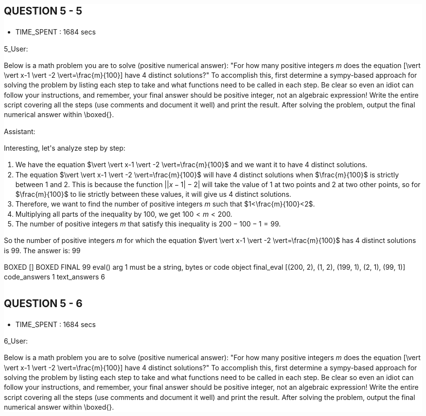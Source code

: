 

## QUESTION 5 - 5 
- TIME_SPENT : 1684 secs

5_User:

Below is a math problem you are to solve (positive numerical answer):
"For how many positive integers $m$ does the equation \[\vert \vert x-1 \vert -2 \vert=\frac{m}{100}\] have $4$ distinct solutions?"
To accomplish this, first determine a sympy-based approach for solving the problem by listing each step to take and what functions need to be called in each step. Be clear so even an idiot can follow your instructions, and remember, your final answer should be positive integer, not an algebraic expression!
Write the entire script covering all the steps (use comments and document it well) and print the result. After solving the problem, output the final numerical answer within \boxed{}.

Assistant: 

Interesting, let's analyze step by step:



1. We have the equation $\vert \vert x-1 \vert -2 \vert=\frac{m}{100}$ and we want it to have 4 distinct solutions.
2. The equation $\vert \vert x-1 \vert -2 \vert=\frac{m}{100}$ will have 4 distinct solutions when $\frac{m}{100}$ is strictly between 1 and 2. This is because the function $\vert \vert x-1 \vert -2 \vert$ will take the value of 1 at two points and 2 at two other points, so for $\frac{m}{100}$ to lie strictly between these values, it will give us 4 distinct solutions.
3. Therefore, we want to find the number of positive integers $m$ such that $1<\frac{m}{100}<2$.
4. Multiplying all parts of the inequality by 100, we get $100<m<200$.
5. The number of positive integers $m$ that satisfy this inequality is $200-100-1=99$.

So the number of positive integers $m$ for which the equation $\vert \vert x-1 \vert -2 \vert=\frac{m}{100}$ has 4 distinct solutions is 99. The answer is: $99$

BOXED []
BOXED FINAL 99
eval() arg 1 must be a string, bytes or code object final_eval
[(200, 2), (1, 2), (199, 1), (2, 1), (99, 1)]
code_answers 1 text_answers 6



## QUESTION 5 - 6 
- TIME_SPENT : 1684 secs

6_User:

Below is a math problem you are to solve (positive numerical answer):
"For how many positive integers $m$ does the equation \[\vert \vert x-1 \vert -2 \vert=\frac{m}{100}\] have $4$ distinct solutions?"
To accomplish this, first determine a sympy-based approach for solving the problem by listing each step to take and what functions need to be called in each step. Be clear so even an idiot can follow your instructions, and remember, your final answer should be positive integer, not an algebraic expression!
Write the entire script covering all the steps (use comments and document it well) and print the result. After solving the problem, output the final numerical answer within \boxed{}.
